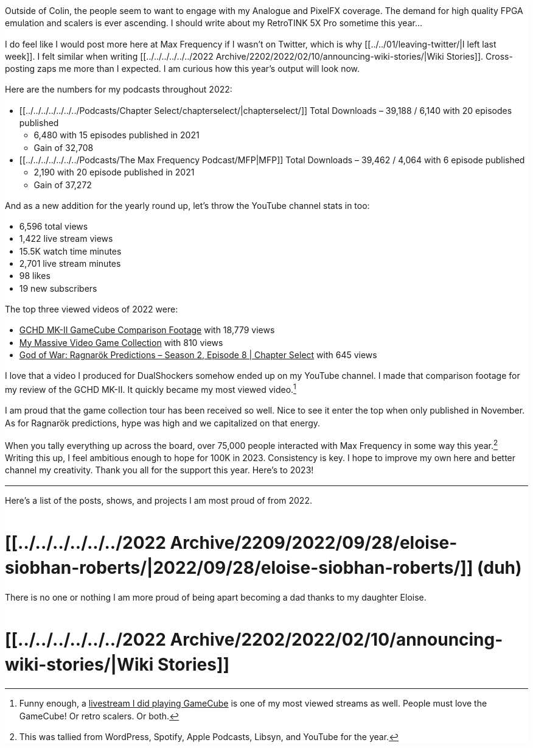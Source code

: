 Outside of Colin, the people seem to want to engage with my Analogue and PixelFX coverage. The demand for high quality FPGA emulation and scalers is ever ascending. I should write about my RetroTINK 5X Pro sometime this year…

I do feel like I would post more here at Max Frequency if I wasn’t on Twitter, which is why [[../../01/leaving-twitter/|I left last week]]. I felt similar when writing [[../../../../../../2022 Archive/2202/2022/02/10/announcing-wiki-stories/|Wiki Stories]]. Cross-posting zaps me more than I expected. I am curious how this year’s output will look now.

Here are the numbers for my podcasts throughout 2022:

- [[../../../../../../../Podcasts/Chapter Select/chapterselect/|chapterselect/]] Total Downloads – 39,188 / 6,140 with 20 episodes published
	- 6,480 with 15 episodes published in 2021
	- Gain of 32,708
- [[../../../../../../../Podcasts/The Max Frequency Podcast/MFP|MFP]] Total Downloads – 39,462 / 4,064 with 6 episode published
	- 2,190 with 20 episode published in 2021
	- Gain of 37,272

And as a new addition for the yearly round up, let’s throw the YouTube channel stats in too:

- 6,596 total views
- 1,422 live stream views
- 15.5K watch time minutes
- 2,701 live stream minutes
- 98 likes
- 19 new subscribers

The top three viewed videos of 2022 were:
- [GCHD MK-II GameCube Comparison Footage](https://youtu.be/hXVg88QXqMU) with 18,779 views
- [My Massive Video Game Collection](https://youtu.be/_FRIsnYMNfw) with 810 views
- [God of War: Ragnarök Predictions – Season 2, Episode 8 | Chapter Select](https://youtu.be/xYvu6YVtewE) with 645 views

I love that a video I produced for DualShockers somehow ended up on my YouTube channel. I made that comparison footage for my review of the GCHD MK-II. It quickly became my most viewed video.[^1]

I am proud that the game collection tour has been received so well. Nice to see it enter the top when only published in November. As for Ragnarök predictions, hype was high and we capitalized on that energy.

When you tally everything up across the board, over 75,000 people interacted with Max Frequency in some way this year.[^2] Writing this up, I feel ambitious enough to hope for 100K in 2023. Consistency is key. I hope to improve my own here and better channel my creativity. Thank you all for the support this year. Here’s to 2023!

---

Here’s a list of the posts, shows, and projects I am most proud of from 2022.
# [[../../../../../../2022 Archive/2209/2022/09/28/eloise-siobhan-roberts/|2022/09/28/eloise-siobhan-roberts/]] (duh)

There is no one or nothing I am more proud of being apart becoming a dad thanks to my daughter Eloise.
# [[../../../../../../2022 Archive/2202/2022/02/10/announcing-wiki-stories/|Wiki Stories]]


[^1]: Funny enough, a [livestream I did playing GameCube](https://youtu.be/1IiI10LGFOk) is one of my most viewed streams as well. People must love the GameCube! Or retro scalers. Or both.
[^2]: This was tallied from WordPress, Spotify, Apple Podcasts, Libsyn, and YouTube for the year.
[^3]: One word thoughts on those three games would be: Masterpiece, bloated, and sublime.